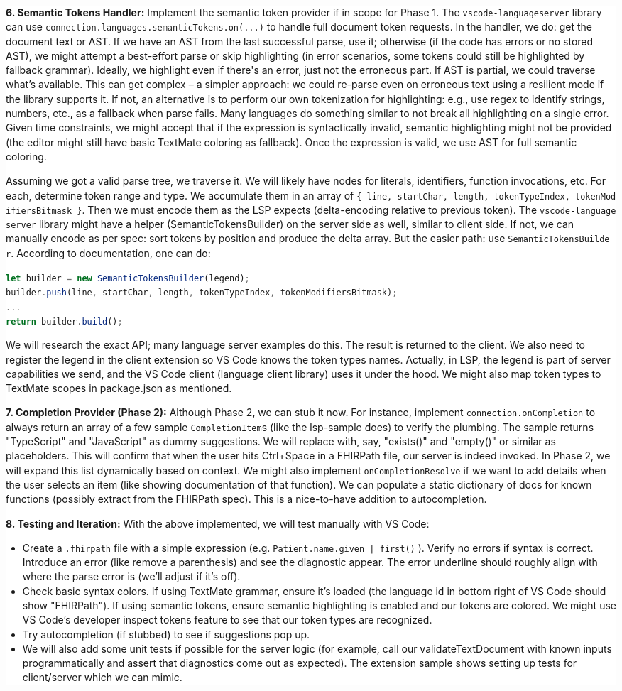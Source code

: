 **6. Semantic Tokens Handler:** Implement the semantic token provider if in scope for Phase 1. The `vscode-languageserver` library can use `connection.languages.semanticTokens.on(...)` to handle full document token requests. In the handler, we do: get the document text or AST. If we have an AST from the last successful parse, use it; otherwise (if the code has errors or no stored AST), we might attempt a best-effort parse or skip highlighting (in error scenarios, some tokens could still be highlighted by fallback grammar). Ideally, we highlight even if there's an error, just not the erroneous part. If AST is partial, we could traverse what’s available. This can get complex – a simpler approach: we could re-parse even on erroneous text using a resilient mode if the library supports it. If not, an alternative is to perform our own tokenization for highlighting: e.g., use regex to identify strings, numbers, etc., as a fallback when parse fails. Many languages do something similar to not break all highlighting on a single error. Given time constraints, we might accept that if the expression is syntactically invalid, semantic highlighting might not be provided (the editor might still have basic TextMate coloring as fallback). Once the expression is valid, we use AST for full semantic coloring.

Assuming we got a valid parse tree, we traverse it. We will likely have nodes for literals, identifiers, function invocations, etc. For each, determine token range and type. We accumulate them in an array of `{ line, startChar, length, tokenTypeIndex, tokenModifiersBitmask }`. Then we must encode them as the LSP expects (delta-encoding relative to previous token). The `vscode-languageserver` library might have a helper (SemanticTokensBuilder) on the server side as well, similar to client side. If not, we can manually encode as per spec: sort tokens by position and produce the delta array. But the easier path: use `SemanticTokensBuilder`. According to documentation, one can do:

```ts
let builder = new SemanticTokensBuilder(legend);
builder.push(line, startChar, length, tokenTypeIndex, tokenModifiersBitmask);
...
return builder.build();
```

We will research the exact API; many language server examples do this. The result is returned to the client. We also need to register the legend in the client extension so VS Code knows the token types names. Actually, in LSP, the legend is part of server capabilities we send, and the VS Code client (language client library) uses it under the hood. We might also map token types to TextMate scopes in package.json as mentioned.

**7. Completion Provider (Phase 2):** Although Phase 2, we can stub it now. For instance, implement `connection.onCompletion` to always return an array of a few sample `CompletionItem`s (like the lsp-sample does) to verify the plumbing. The sample returns "TypeScript" and "JavaScript" as dummy suggestions. We will replace with, say, "exists()" and "empty()" or similar as placeholders. This will confirm that when the user hits Ctrl+Space in a FHIRPath file, our server is indeed invoked. In Phase 2, we will expand this list dynamically based on context. We might also implement `onCompletionResolve` if we want to add details when the user selects an item (like showing documentation of that function). We can populate a static dictionary of docs for known functions (possibly extract from the FHIRPath spec). This is a nice-to-have addition to autocompletion.

**8. Testing and Iteration:** With the above implemented, we will test manually with VS Code:

* Create a `.fhirpath` file with a simple expression (e.g. `Patient.name.given | first()` ). Verify no errors if syntax is correct. Introduce an error (like remove a parenthesis) and see the diagnostic appear. The error underline should roughly align with where the parse error is (we’ll adjust if it’s off).
* Check basic syntax colors. If using TextMate grammar, ensure it’s loaded (the language id in bottom right of VS Code should show "FHIRPath"). If using semantic tokens, ensure semantic highlighting is enabled and our tokens are colored. We might use VS Code’s developer inspect tokens feature to see that our token types are recognized.
* Try autocompletion (if stubbed) to see if suggestions pop up.
* We will also add some unit tests if possible for the server logic (for example, call our validateTextDocument with known inputs programmatically and assert that diagnostics come out as expected). The extension sample shows setting up tests for client/server which we can mimic.
